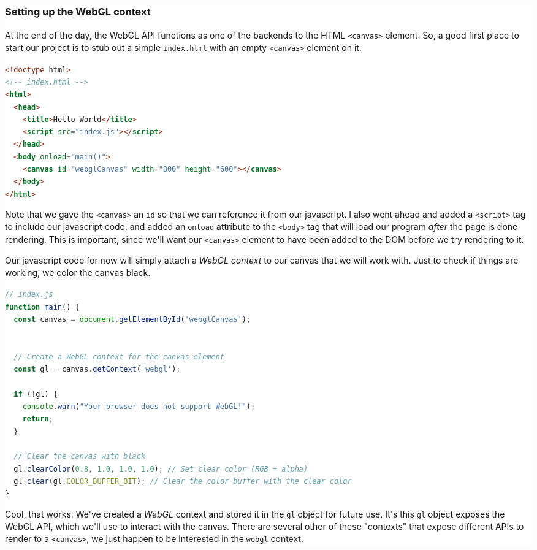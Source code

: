 ### Setting up the WebGL context
At the end of the day, the WebGL API functions as one of the backends to the
HTML `<canvas>` element. So, a good first place to start our project is to 
stub out a simple `index.html` with an empty `<canvas>` element on it.

```html
<!doctype html>
<!-- index.html -->
<html>
  <head>
    <title>Hello World</title>
    <script src="index.js"></script>
  </head>
  <body onload="main()">
    <canvas id="webglCanvas" width="800" height="600"></canvas>
  </body>
</html>
```

Note that we gave the `<canvas>` an `id` so that we can reference it from our
javascript. I also went ahead and added a `<script>` tag to include our
javascript code, and added an `onload` attribute to the `<body>` tag that will
load our program _after_ the page is done rendering. This is important, since
we'll want our `<canvas>` element to have been added to the DOM before we try
rendering to it.

Our javascript code for now will simply attach a _WebGL context_ to our canvas
that we will work with. Just to check if things are working, we color the
canvas black.

```javascript
// index.js
function main() {
  const canvas = document.getElementById('webglCanvas');


  // Create a WebGL context for the canvas element
  const gl = canvas.getContext('webgl');

  if (!gl) {
    console.warn("Your browser does not support WebGL!");
    return;
  }

  // Clear the canvas with black 
  gl.clearColor(0.8, 1.0, 1.0, 1.0); // Set clear color (RGB + alpha)
  gl.clear(gl.COLOR_BUFFER_BIT); // Clear the color buffer with the clear color
}
```

<canvas id="webglCanvas-blank" width="600" height="450"></canvas>

Cool, that works. We've created a _WebGL_ context and stored it in the `gl`
object for future use. It's this `gl` object exposes the WebGL API, which we'll
use to interact with the canvas. There are several other of these "contexts" 
that expose different APIs to render to a `<canvas>`, we just happen to be
interested in the `webgl` context.
